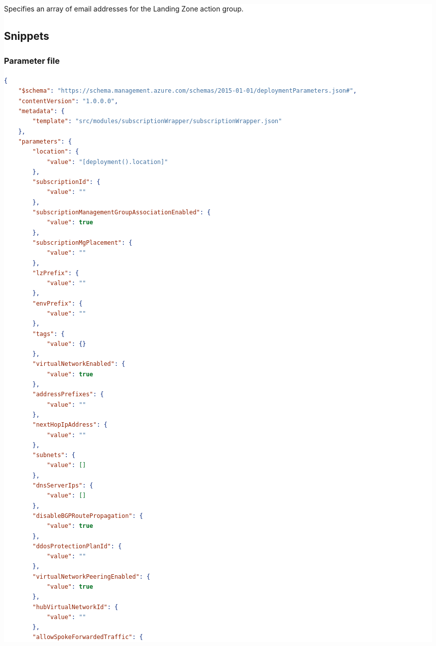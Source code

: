 Specifies an array of email addresses for the Landing Zone action group.

## Snippets

### Parameter file

```json
{
    "$schema": "https://schema.management.azure.com/schemas/2015-01-01/deploymentParameters.json#",
    "contentVersion": "1.0.0.0",
    "metadata": {
        "template": "src/modules/subscriptionWrapper/subscriptionWrapper.json"
    },
    "parameters": {
        "location": {
            "value": "[deployment().location]"
        },
        "subscriptionId": {
            "value": ""
        },
        "subscriptionManagementGroupAssociationEnabled": {
            "value": true
        },
        "subscriptionMgPlacement": {
            "value": ""
        },
        "lzPrefix": {
            "value": ""
        },
        "envPrefix": {
            "value": ""
        },
        "tags": {
            "value": {}
        },
        "virtualNetworkEnabled": {
            "value": true
        },
        "addressPrefixes": {
            "value": ""
        },
        "nextHopIpAddress": {
            "value": ""
        },
        "subnets": {
            "value": []
        },
        "dnsServerIps": {
            "value": []
        },
        "disableBGPRoutePropagation": {
            "value": true
        },
        "ddosProtectionPlanId": {
            "value": ""
        },
        "virtualNetworkPeeringEnabled": {
            "value": true
        },
        "hubVirtualNetworkId": {
            "value": ""
        },
        "allowSpokeForwardedTraffic": {
```